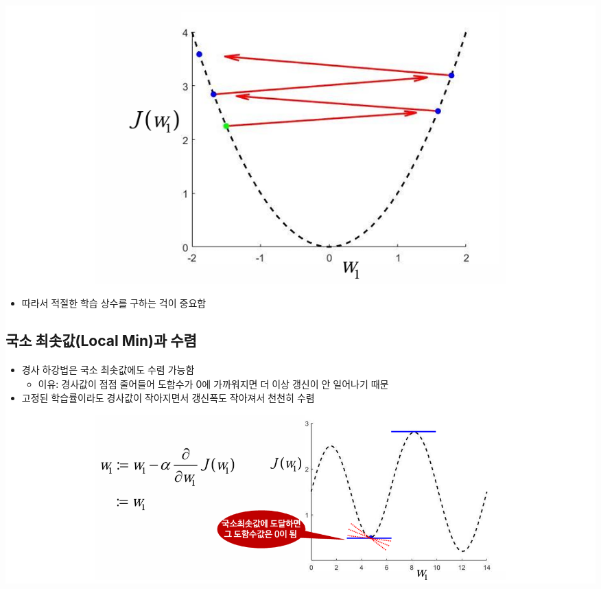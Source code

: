 <p align="center"><img src="/assets/img/Machine Learning/2주차 선형 회귀/4-4.png" width="600"></p>

* 따라서 적절한 학습 상수를 구하는 걱이 중요함

국소 최솟값(Local Min)과 수렴
------

* 경사 하강법은 국소 최솟값에도 수렴 가능함
  - 이유: 경사값이 점점 줄어들어 도함수가 0에 가까워지면 더 이상 갱신이 안 일어나기 때문
* 고정된 학습률이라도 경사값이 작아지면서 갱신폭도 작아져서 천천히 수렴

<p align="center"><img src="/assets/img/Machine Learning/2주차 선형 회귀/4-5.png" width="600"></p>
